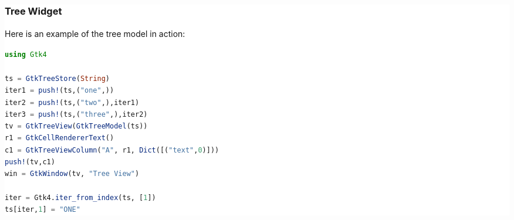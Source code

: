 
### Tree Widget

Here is an example of the tree model in action:
```julia
using Gtk4

ts = GtkTreeStore(String)
iter1 = push!(ts,("one",))
iter2 = push!(ts,("two",),iter1)
iter3 = push!(ts,("three",),iter2)
tv = GtkTreeView(GtkTreeModel(ts))
r1 = GtkCellRendererText()
c1 = GtkTreeViewColumn("A", r1, Dict([("text",0)]))
push!(tv,c1)
win = GtkWindow(tv, "Tree View")

iter = Gtk4.iter_from_index(ts, [1])
ts[iter,1] = "ONE"
```
